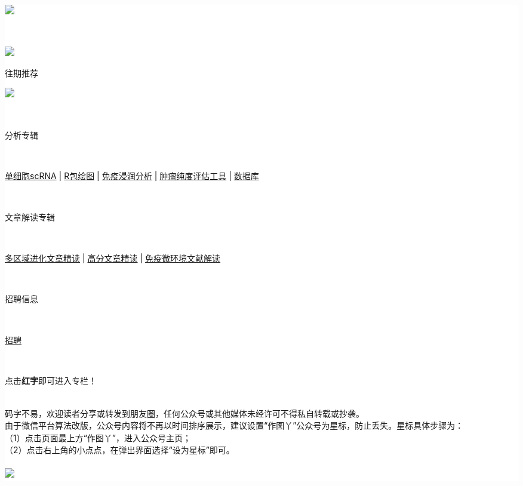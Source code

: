 <img data-src="https://mmbiz.qpic.cn/mmbiz_png/H1YldzEORib75cEkpXjN27FU2UH8V4qgKqjgPUePJ0IT5S4xn1UQMlf5ocHtRr0vcLHOV040fpQWPbuLicViawJCA/640?wx_fmt=png" data-ratio="0.9166666666666666" data-type="png" data-w="24" data-fileid="100016080" src="https://mmbiz.qpic.cn/mmbiz_png/H1YldzEORib75cEkpXjN27FU2UH8V4qgKqjgPUePJ0IT5S4xn1UQMlf5ocHtRr0vcLHOV040fpQWPbuLicViawJCA/640?wx_fmt=png"></span></section></section><section data-mid="" mpa-from-tpl="t"><section><span><p><span leaf=""><br></span></p><section data-mid="" mpa-from-tpl="t"><section data-mid="" mpa-from-tpl="t"><section data-mid="" mpa-from-tpl="t"><section data-mid="" mpa-from-tpl="t"><span leaf=""><img data-src="https://mmbiz.qpic.cn/mmbiz_png/jvibaTuwDCBHkp4Ocd4ibfkBJqRgkiaxZ8bWqDzrhReRrRcczPEsAV9qwuhESMWxNrGaxvGiax4Jky0thTibbQNOF2A/640?wx_fmt=png" data-ratio="0.18518518518518517" data-type="png" data-w="108" data-fileid="100016076" src="https://mmbiz.qpic.cn/mmbiz_png/jvibaTuwDCBHkp4Ocd4ibfkBJqRgkiaxZ8bWqDzrhReRrRcczPEsAV9qwuhESMWxNrGaxvGiax4Jky0thTibbQNOF2A/640?wx_fmt=png"></span></section><section data-mid="" mpa-from-tpl="t"><p data-mid=""><span leaf="">往期推荐</span></p></section><section data-mid="" mpa-from-tpl="t"><span leaf=""><img data-fileid="100016083" data-ratio="0.18518518518518517" data-src="https://mmbiz.qpic.cn/mmbiz_png/kjOBCbXenyDJl0zqzjZSohdOpooZGtE9t5kznNnwDxY8GftM54027Qm9wgg7V1xCAhlon8RSlxUpDZb4OTVTSQ/640?wx_fmt=png" data-type="png" data-w="108" src="https://mmbiz.qpic.cn/mmbiz_png/kjOBCbXenyDJl0zqzjZSohdOpooZGtE9t5kznNnwDxY8GftM54027Qm9wgg7V1xCAhlon8RSlxUpDZb4OTVTSQ/640?wx_fmt=png"></span></section></section></section></section><p><span leaf=""><br></span></p><p><span><span leaf="">分析专辑</span></span></p><p><span leaf=""><br></span></p><p><span><span leaf=""><a target="_blank" href="https://mp.weixin.qq.com/mp/appmsgalbum?action=getalbum&amp;album_id=1439296529227169792&amp;__biz=Mzg2NTE1MzU4NQ==#wechat_redirect" textvalue="" linktype="text" data-linktype="2">单细胞scRNA</a></span></span><span><span leaf=""> | </span></span><span><span leaf=""><a target="_blank" href="https://mp.weixin.qq.com/mp/appmsgalbum?action=getalbum&amp;album_id=1411481499404451840&amp;__biz=Mzg2NTE1MzU4NQ==#wechat_redirect" textvalue="" linktype="text" data-linktype="2">R包绘图</a></span></span><span><span leaf=""> | </span></span><span><span leaf=""><a target="_blank" href="https://mp.weixin.qq.com/mp/appmsgalbum?action=getalbum&amp;album_id=1439276066627239937&amp;__biz=Mzg2NTE1MzU4NQ==#wechat_redirect" textvalue="" linktype="text" data-linktype="2">免疫浸润分析</a></span></span><span><span leaf=""> | </span></span><span><span leaf=""><a target="_blank" href="https://mp.weixin.qq.com/mp/appmsgalbum?action=getalbum&amp;album_id=1439317668720656387&amp;__biz=Mzg2NTE1MzU4NQ==#wechat_redirect" textvalue="" linktype="text" data-linktype="2">肿瘤纯度评估工具</a></span></span><span><span leaf=""> | </span></span><span><span leaf=""><a target="_blank" href="https://mp.weixin.qq.com/mp/appmsgalbum?action=getalbum&amp;album_id=1439303845016092674&amp;__biz=Mzg2NTE1MzU4NQ==#wechat_redirect" textvalue="" linktype="text" data-linktype="2">数据库</a></span></span></p><p><span leaf=""><br></span></p><p><span><span leaf="">文章解读专辑</span></span></p><p><span leaf=""><br></span></p><p><span><span leaf=""><a target="_blank" href="https://mp.weixin.qq.com/mp/appmsgalbum?action=getalbum&amp;album_id=1320422885441306624&amp;__biz=Mzg2NTE1MzU4NQ==#wechat_redirect" textvalue="" linktype="text" data-linktype="2">多区域进化文章精读</a></span></span><span><span leaf=""> | </span></span><span><span leaf=""><a target="_blank" href="https://mp.weixin.qq.com/mp/appmsgalbum?action=getalbum&amp;album_id=1439310805396471811&amp;__biz=Mzg2NTE1MzU4NQ==#wechat_redirect" textvalue="" linktype="text" data-linktype="2">高分文章精读</a></span></span><span><span leaf=""> | </span></span><span><span leaf=""><a target="_blank" href="https://mp.weixin.qq.com/mp/appmsgalbum?action=getalbum&amp;album_id=1439284039948812289&amp;__biz=Mzg2NTE1MzU4NQ==#wechat_redirect" textvalue="" linktype="text" data-linktype="2">免疫微环境文献解读</a></span></span></p><p><span leaf=""><br></span></p><p><span><span leaf="">招聘信息</span></span></p><p><span leaf=""><br></span></p><p><span><span leaf=""><a target="_blank" href="https://mp.weixin.qq.com/mp/appmsgalbum?__biz=Mzg2NTE1MzU4NQ==&amp;action=getalbum&amp;album_id=1905608451808903168#wechat_redirect" textvalue="" linktype="text" data-linktype="2">招聘</a></span></span></p><p><span leaf=""><br></span></p><p><span><span leaf="">点击</span></span><span><strong><span leaf="">红字</span></strong></span><span><span leaf="">即可进入专栏！</span></span></p></span></section><section><span leaf=""><br></span></section><section><span><span leaf="">码字不易，欢迎读者分享或转发到朋友圈，任何公众号或其他媒体未经许可不得私自转载或抄袭。</span></span></section><section><span><span leaf="">由于微信平台算法改版，公众号内容将不再以时间排序展示，建议设置“作图丫”公众号为星标，防止丢失。星标具体步骤为：</span></span></section><section><span><span leaf="">（1）点击页面最上方“作图丫”，进入公众号主页；</span></span></section><section><span><span leaf="">（2）点击右上角的小点点，在弹出界面选择“设为星标”即可。</span></span></section><section><span leaf=""><br></span></section></section><section data-mid="" mpa-from-tpl="t"><section data-mid="" mpa-from-tpl="t"><span leaf=""><img data-src="https://mmbiz.qpic.cn/mmbiz_png/QAeGPMg6mLHanHicMnib0MXvXH7qgdniaicCTPJANlHzicibE3sYqn1cQvV44wNW8gUstPlDakqyhPYQrABpjqPgia8cA/640?wx_fmt=png" data-ratio="0.9166666666666666" data-type="png" data-w="24" data-fileid="100016081" src="https://mmbiz.qpic.cn/mmbiz_png/QAeGPMg6mLHanHicMnib0MXvXH7qgdniaicCTPJANlHzicibE3sYqn1cQvV44wNW8gUstPlDakqyhPYQrABpjqPgia8cA/640?wx_fmt=png"></span></section><section data-mid="" mpa-from-tpl="t"><span leaf="">